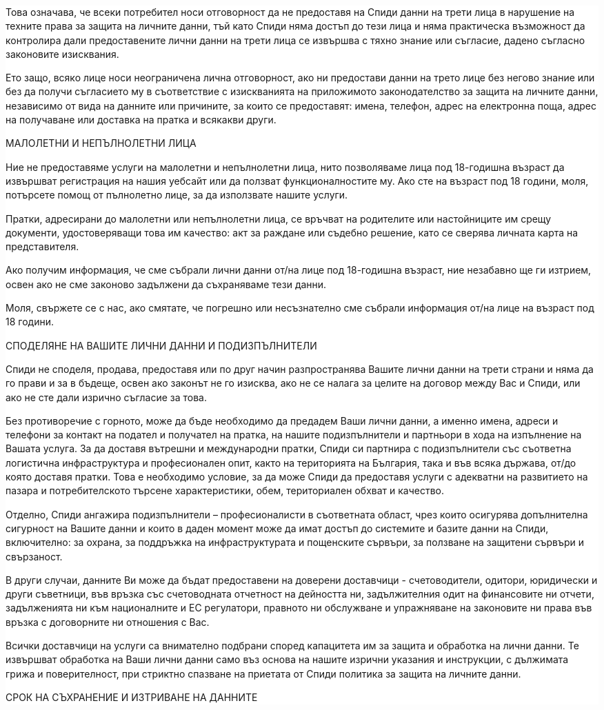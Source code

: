 Това означава, че всеки потребител носи отговорност да не предоставя на Спиди данни на трети лица в нарушение на техните права за защита на личните данни, тъй като Спиди няма достъп до тези лица и няма практическа възможност да контролира дали предоставените лични данни на трети лица се извършва с тяхно знание или съгласие, дадено съгласно законовите изисквания.  
  
Ето защо, всяко лице носи неограничена лична отговорност, ако ни предостави данни на трето лице без негово знание или без да получи съгласието му в съответствие с изискванията на приложимото законодателство за защита на личните данни, независимо от вида на данните или причините, за които се предоставят: имена, телефон, адрес на електронна поща, адрес на получаване или доставка на пратка и всякакви други.  
  
МАЛОЛЕТНИ И НЕПЪЛНОЛЕТНИ ЛИЦА  
  
Ние не предоставяме услуги на малолетни и непълнолетни лица, нито позволяваме лица под 18-годишна възраст да извършват регистрация на нашия уебсайт или да ползват функционалностите му. Ако сте на възраст под 18 години, моля, потърсете помощ от пълнолетно лице, за да използвате нашите услуги.  
  
Пратки, адресирани до малолетни или непълнолетни лица, се връчват на родителите или настойниците им срещу документи, удостоверяващи това им качество: акт за раждане или съдебно решение, като се сверява личната карта на представителя.  
  
Ако получим информация, че сме събрали лични данни от/на лице под 18-годишна възраст, ние незабавно ще ги изтрием, освен ако не сме законово задължени да съхраняваме тези данни.  
  
Моля, свържете се с нас, ако смятате, че погрешно или несъзнателно сме събрали информация от/на лице на възраст под 18 години.  
  
СПОДЕЛЯНЕ НА ВАШИТЕ ЛИЧНИ ДАННИ И ПОДИЗПЪЛНИТЕЛИ  
  
Спиди не споделя, продава, предоставя или по друг начин разпространява Вашите лични данни на трети страни и няма да го прави и за в бъдеще, освен ако законът не го изисква, ако не се налага за целите на договор между Вас и Спиди, или ако не сте дали изрично съгласие за това.  
  
Без противоречие с горното, може да бъде необходимо да предадем Ваши лични данни, а именно имена, адреси и телефони за контакт на подател и получател на пратка, на нашите подизпълнители и партньори в хода на изпълнение на Вашата услуга. За да доставя вътрешни и международни пратки, Спиди си партнира с подизпълнители със съответна логистична инфраструктура и професионален опит, както на територията на България, така и във всяка държава, от/до която доставя пратки. Това е необходимо условие, за да може Спиди да предоставя услуги с адекватни на развитието на пазара и потребителското търсене характеристики, обем, териториален обхват и качество.  
  
Отделно, Спиди ангажира подизпълнители – професионалисти в съответната област, чрез които осигурява допълнителна сигурност на Вашите данни и които в даден момент може да имат достъп до системите и базите данни на Спиди, включително: за охрана, за поддръжка на инфраструктурата и пощенските сървъри, за ползване на защитени сървъри и свързаност.  
  
В други случаи, данните Ви може да бъдат предоставени на доверени доставчици - счетоводители, одитори, юридически и други съветници, във връзка със счетоводната отчетност на дейността ни, задължителния одит на финансовите ни отчети, задълженията ни към националните и ЕС регулатори, правното ни обслужване и упражняване на законовите ни права във връзка с договорните ни отношения с Вас.  
  
Всички доставчици на услуги са внимателно подбрани според капацитета им за защита и обработка на лични данни. Те извършват обработка на Ваши лични данни само въз основа на нашите изрични указания и инструкции, с дължимата грижа и поверителност, при стриктно спазване на приетата от Спиди политика за защита на личните данни.  
  
СРОК НА СЪХРАНЕНИЕ И ИЗТРИВАНЕ НА ДАННИТЕ  
  